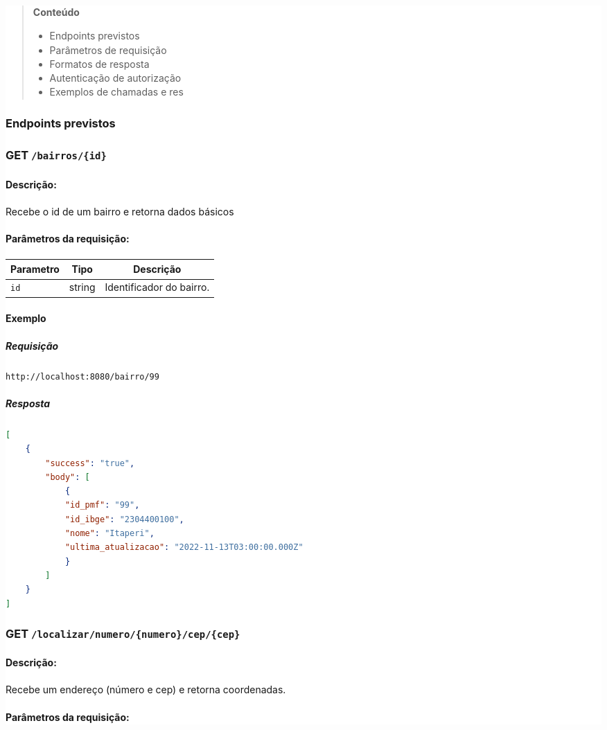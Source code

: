 
> **Conteúdo**
> - Endpoints previstos
> - Parâmetros de requisição
> - Formatos de resposta
> - Autenticação de autorização
> - Exemplos de chamadas e res

### Endpoints previstos

### **GET** `/bairros/{id}`

#### Descrição: 

Recebe o id de um bairro e retorna dados básicos

#### Parâmetros da requisição:

| Parametro | Tipo | Descrição                |
| --------- | ---- | ------------------------ |
| `id`      | string  | Identificador do bairro. |

#### Exemplo

##### Requisição

```
http://localhost:8080/bairro/99
```

##### Resposta
``` json
[
	{
		"success": "true",
		"body": [
			{
			"id_pmf": "99",
			"id_ibge": "2304400100",
			"nome": "Itaperi",
			"ultima_atualizacao": "2022-11-13T03:00:00.000Z"
			}
		]
	}
]
```

### **GET** `/localizar/numero/{numero}/cep/{cep}`

#### Descrição:

Recebe um endereço (número e cep) e retorna coordenadas.

#### Parâmetros da requisição:
